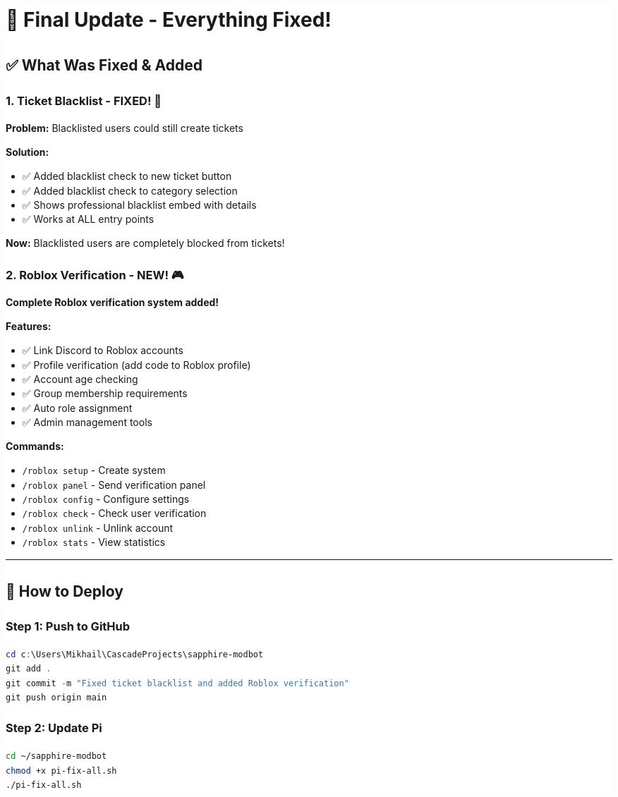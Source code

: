 # 🎉 Final Update - Everything Fixed!

## ✅ What Was Fixed & Added

### **1. Ticket Blacklist - FIXED!** 🎫
**Problem:** Blacklisted users could still create tickets

**Solution:**
- ✅ Added blacklist check to new ticket button
- ✅ Added blacklist check to category selection
- ✅ Shows professional blacklist embed with details
- ✅ Works at ALL entry points

**Now:** Blacklisted users are completely blocked from tickets!

### **2. Roblox Verification - NEW!** 🎮
**Complete Roblox verification system added!**

**Features:**
- ✅ Link Discord to Roblox accounts
- ✅ Profile verification (add code to Roblox profile)
- ✅ Account age checking
- ✅ Group membership requirements
- ✅ Auto role assignment
- ✅ Admin management tools

**Commands:**
- `/roblox setup` - Create system
- `/roblox panel` - Send verification panel
- `/roblox config` - Configure settings
- `/roblox check` - Check user verification
- `/roblox unlink` - Unlink account
- `/roblox stats` - View statistics

---

## 🚀 How to Deploy

### **Step 1: Push to GitHub**
```powershell
cd c:\Users\Mikhail\CascadeProjects\sapphire-modbot
git add .
git commit -m "Fixed ticket blacklist and added Roblox verification"
git push origin main
```

### **Step 2: Update Pi**
```bash
cd ~/sapphire-modbot
chmod +x pi-fix-all.sh
./pi-fix-all.sh
```
